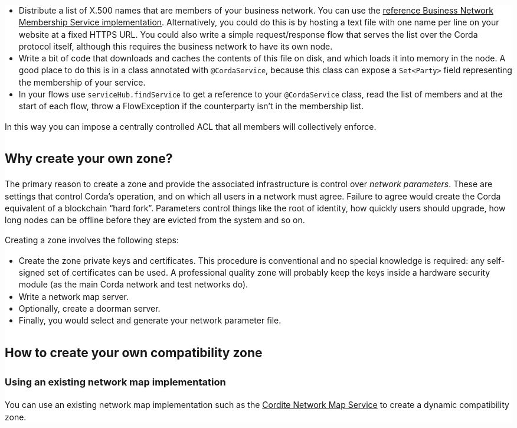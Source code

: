 
* Distribute a list of X.500 names that are members of your business network. You can use the
[reference Business Network Membership Service implementation](https://github.com/corda/corda-solutions/tree/master/bn-apps/memberships-management).
Alternatively, you could do this is by hosting a text file with one name per line on your website at a fixed HTTPS
URL. You could also write a simple request/response flow that serves the list over the Corda protocol itself,
although this requires the business network to have its own node.
* Write a bit of code that downloads and caches the contents of this file on disk, and which loads it into memory in
the node. A good place to do this is in a class annotated with `@CordaService`, because this class can expose
a `Set<Party>` field representing the membership of your service.
* In your flows use `serviceHub.findService` to get a reference to your `@CordaService` class, read the list of
members and at the start of each flow, throw a FlowException if the counterparty isn’t in the membership list.

In this way you can impose a centrally controlled ACL that all members will collectively enforce.

## Why create your own zone?

The primary reason to create a zone and provide the associated infrastructure is control over *network parameters*. These
are settings that control Corda’s operation, and on which all users in a network must agree. Failure to agree would create
the Corda equivalent of a blockchain “hard fork”. Parameters control things like the root of identity,
how quickly users should upgrade, how long nodes can be offline before they are evicted from the system and so on.

Creating a zone involves the following steps:


* Create the zone private keys and certificates. This procedure is conventional and no special knowledge is required:
any self-signed set of certificates can be used. A professional quality zone will probably keep the keys inside a
hardware security module (as the main Corda network and test networks do).
* Write a network map server.
* Optionally, create a doorman server.
* Finally, you would select and generate your network parameter file.


## How to create your own compatibility zone


### Using an existing network map implementation

You can use an existing network map implementation such as the
[Cordite Network Map Service](https://gitlab.com/cordite/network-map-service) to create a dynamic compatibility zone.
